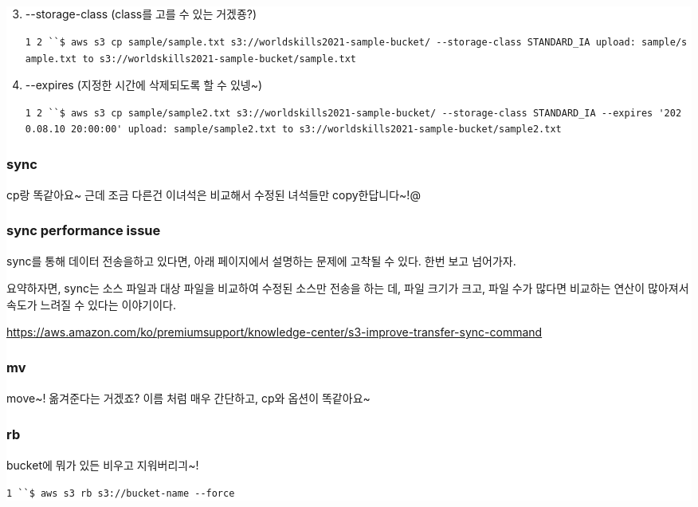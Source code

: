     

3. --storage-class (class를 고를 수 있는 거겠죵?)

   `1 2 ``$ aws s3 cp sample/sample.txt s3://worldskills2021-sample-bucket/ --storage-class STANDARD_IA upload: sample/sample.txt to s3://worldskills2021-sample-bucket/sample.txt`

    

4. --expires (지정한 시간에 삭제되도록 할 수 있넹~)

   `1 2 ``$ aws s3 cp sample/sample2.txt s3://worldskills2021-sample-bucket/ --storage-class STANDARD_IA --expires '2020.08.10 20:00:00' upload: sample/sample2.txt to s3://worldskills2021-sample-bucket/sample2.txt`

    

### sync

cp랑 똑같아요~ 근데 조금 다른건 이녀석은 비교해서 수정된 녀석들만 copy한답니다~!@

 

### sync performance issue

sync를 통해 데이터 전송을하고 있다면, 아래 페이지에서 설명하는 문제에 고착될 수 있다. 한번 보고 넘어가자.

요약하자면, sync는 소스 파일과 대상 파일을 비교하여 수정된 소스만 전송을 하는 데, 파일 크기가 크고, 파일 수가 많다면 비교하는 연산이 많아져서 속도가 느려질 수 있다는 이야기이다.

https://aws.amazon.com/ko/premiumsupport/knowledge-center/s3-improve-transfer-sync-command

 

### mv

move~! 옮겨준다는 거겠죠? 이름 처럼 매우 간단하고, cp와 옵션이 똑같아요~

 

### rb

bucket에 뭐가 있든 비우고 지워버리긔~!

```
1 ``$ aws s3 rb s3://bucket-name --force  
```